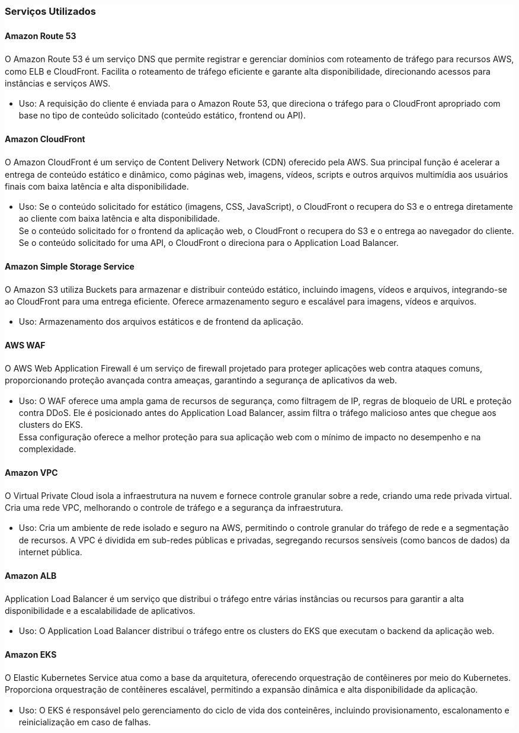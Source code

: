 ### **Serviços Utilizados**

#### Amazon Route 53 
O Amazon Route 53 é um serviço DNS que permite registrar e gerenciar domínios com roteamento de tráfego para recursos AWS, como ELB e CloudFront. Facilita o roteamento de tráfego eficiente e garante alta disponibilidade, direcionando acessos para instâncias e serviços AWS.  
- Uso: A requisição do cliente é enviada para o Amazon Route 53, que direciona o tráfego para o CloudFront apropriado com base no tipo de conteúdo solicitado (conteúdo estático, frontend ou API).

#### Amazon CloudFront  
O Amazon CloudFront é um serviço de Content Delivery Network (CDN) oferecido pela AWS. Sua principal função é acelerar a entrega de conteúdo estático e dinâmico, como páginas web, imagens, vídeos, scripts e outros arquivos multimídia aos usuários finais com baixa latência e alta disponibilidade.  
- Uso: Se o conteúdo solicitado for estático (imagens, CSS, JavaScript), o CloudFront o recupera do S3 e o entrega diretamente ao cliente com baixa latência e alta disponibilidade.  
    Se o conteúdo solicitado for o frontend da aplicação web, o CloudFront o recupera do S3 e o entrega ao navegador do cliente.  
    Se o conteúdo solicitado for uma API, o CloudFront o direciona para o Application Load Balancer.

#### Amazon Simple Storage Service
O Amazon S3 utiliza Buckets para armazenar e distribuir conteúdo estático, incluindo imagens, vídeos e arquivos, integrando-se ao CloudFront para uma entrega eficiente. Oferece armazenamento seguro e escalável para imagens, vídeos e arquivos.
- Uso: Armazenamento dos arquivos estáticos e de frontend da aplicação.

#### AWS WAF
O AWS Web Application Firewall é um serviço de firewall projetado para proteger aplicações web contra ataques comuns, proporcionando proteção avançada contra ameaças, garantindo a segurança de aplicativos da web.
- Uso: O WAF oferece uma ampla gama de recursos de segurança, como filtragem de IP, regras de bloqueio de URL e proteção contra DDoS. Ele é posicionado antes do Application Load Balancer, assim filtra o tráfego malicioso antes que chegue aos clusters do EKS.  
Essa configuração oferece a melhor proteção para sua aplicação web com o mínimo de impacto no desempenho e na complexidade.

#### Amazon VPC
O Virtual Private Cloud isola a infraestrutura na nuvem e fornece controle granular sobre a rede, criando uma rede privada virtual. Cria uma rede VPC, melhorando o controle de tráfego e a segurança da infraestrutura.
- Uso: Cria um ambiente de rede isolado e seguro na AWS, permitindo o controle granular do tráfego de rede e a segmentação de recursos. A VPC é dividida em sub-redes públicas e privadas, segregando recursos sensíveis (como bancos de dados) da internet pública.

#### Amazon ALB
Application Load Balancer é um serviço que distribui o tráfego entre várias instâncias ou recursos para garantir a alta disponibilidade e a escalabilidade de aplicativos.  
- Uso: O Application Load Balancer distribui o tráfego entre os clusters do EKS que executam o backend da aplicação web.

#### Amazon EKS
O Elastic Kubernetes Service atua como a base da arquitetura, oferecendo orquestração de contêineres por meio do Kubernetes. Proporciona orquestração de contêineres escalável, permitindo a expansão dinâmica e alta disponibilidade da aplicação.
- Uso: O EKS é responsável pelo gerenciamento do ciclo de vida dos conteinêres, incluindo provisionamento, escalonamento e reinicialização em caso de falhas.
